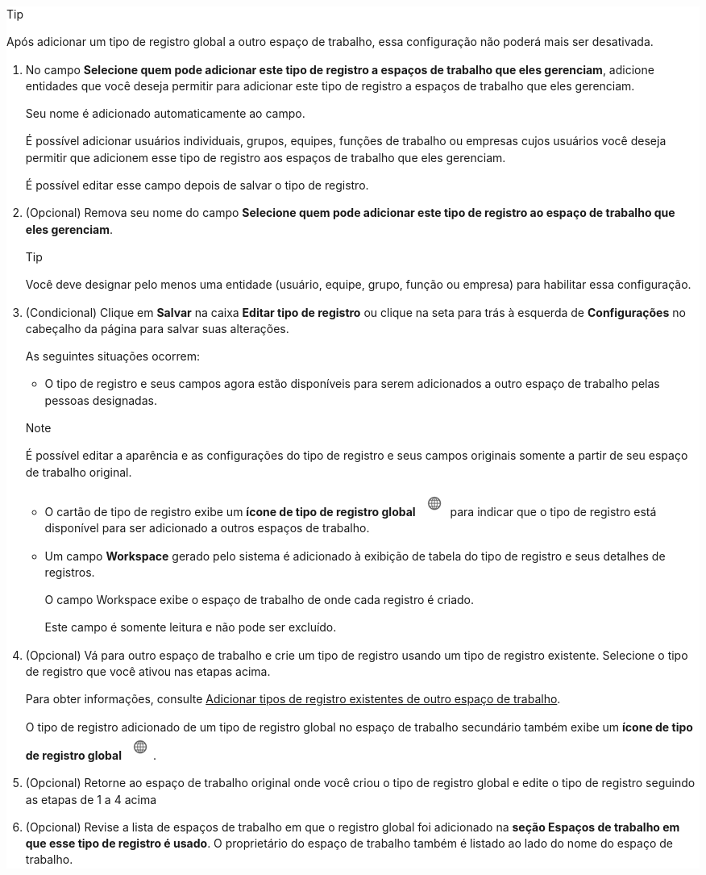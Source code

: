    >[!TIP]
   >
   >Após adicionar um tipo de registro global a outro espaço de trabalho, essa configuração não poderá mais ser desativada.

1. No campo **Selecione quem pode adicionar este tipo de registro a espaços de trabalho que eles gerenciam**, adicione entidades que você deseja permitir para adicionar este tipo de registro a espaços de trabalho que eles gerenciam.

   Seu nome é adicionado automaticamente ao campo.

   É possível adicionar usuários individuais, grupos, equipes, funções de trabalho ou empresas cujos usuários você deseja permitir que adicionem esse tipo de registro aos espaços de trabalho que eles gerenciam.

   É possível editar esse campo depois de salvar o tipo de registro.

1. (Opcional) Remova seu nome do campo **Selecione quem pode adicionar este tipo de registro ao espaço de trabalho que eles gerenciam**.

   >[!TIP]
   >
   >Você deve designar pelo menos uma entidade (usuário, equipe, grupo, função ou empresa) para habilitar essa configuração.

1. (Condicional) Clique em **Salvar** na caixa **Editar tipo de registro** ou clique na seta para trás à esquerda de **Configurações** no cabeçalho da página para salvar suas alterações.

   As seguintes situações ocorrem:

   * O tipo de registro e seus campos agora estão disponíveis para serem adicionados a outro espaço de trabalho pelas pessoas designadas.

   >[!NOTE]
   >
   >É possível editar a aparência e as configurações do tipo de registro e seus campos originais somente a partir de seu espaço de trabalho original.

   * O cartão de tipo de registro exibe um **ícone de tipo de registro global** ![ícone de tipo de registro global](assets/global-icon.png) para indicar que o tipo de registro está disponível para ser adicionado a outros espaços de trabalho.
   * Um campo **Workspace** gerado pelo sistema é adicionado à exibição de tabela do tipo de registro e seus detalhes de registros.

     O campo Workspace exibe o espaço de trabalho de onde cada registro é criado.

     Este campo é somente leitura e não pode ser excluído.
1. (Opcional) Vá para outro espaço de trabalho e crie um tipo de registro usando um tipo de registro existente. Selecione o tipo de registro que você ativou nas etapas acima.

   Para obter informações, consulte [Adicionar tipos de registro existentes de outro espaço de trabalho](/help/quicksilver/planning/architecture/add-existing-record-types-from-another-workspace.md).

   O tipo de registro adicionado de um tipo de registro global no espaço de trabalho secundário também exibe um **ícone de tipo de registro global** ![ícone de tipo de registro global](assets/global-icon.png).
1. (Opcional) Retorne ao espaço de trabalho original onde você criou o tipo de registro global e edite o tipo de registro seguindo as etapas de 1 a 4 acima 
1. (Opcional) Revise a lista de espaços de trabalho em que o registro global foi adicionado na **seção Espaços de trabalho em que esse tipo de registro é usado**. O proprietário do espaço de trabalho também é listado ao lado do nome do espaço de trabalho.
